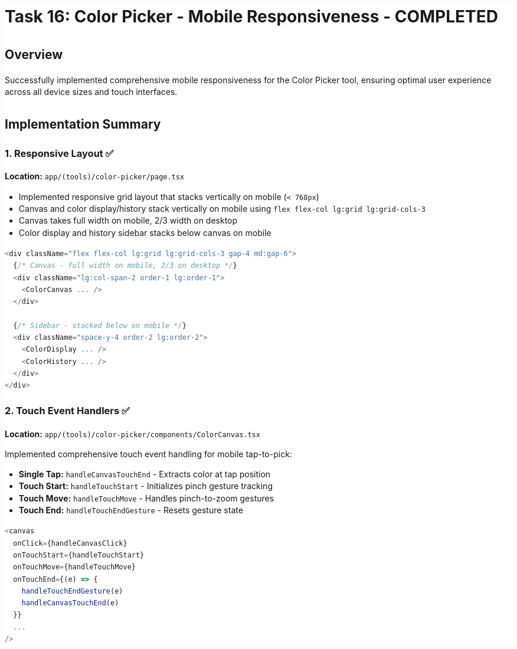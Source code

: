 # Task 16: Color Picker - Mobile Responsiveness - COMPLETED

## Overview
Successfully implemented comprehensive mobile responsiveness for the Color Picker tool, ensuring optimal user experience across all device sizes and touch interfaces.

## Implementation Summary

### 1. Responsive Layout ✅
**Location:** `app/(tools)/color-picker/page.tsx`

- Implemented responsive grid layout that stacks vertically on mobile (`< 768px`)
- Canvas and color display/history stack vertically on mobile using `flex flex-col lg:grid lg:grid-cols-3`
- Canvas takes full width on mobile, 2/3 width on desktop
- Color display and history sidebar stacks below canvas on mobile

```typescript
<div className="flex flex-col lg:grid lg:grid-cols-3 gap-4 md:gap-6">
  {/* Canvas - full width on mobile, 2/3 on desktop */}
  <div className="lg:col-span-2 order-1 lg:order-1">
    <ColorCanvas ... />
  </div>
  
  {/* Sidebar - stacked below on mobile */}
  <div className="space-y-4 order-2 lg:order-2">
    <ColorDisplay ... />
    <ColorHistory ... />
  </div>
</div>
```

### 2. Touch Event Handlers ✅
**Location:** `app/(tools)/color-picker/components/ColorCanvas.tsx`

Implemented comprehensive touch event handling for mobile tap-to-pick:

- **Single Tap:** `handleCanvasTouchEnd` - Extracts color at tap position
- **Touch Start:** `handleTouchStart` - Initializes pinch gesture tracking
- **Touch Move:** `handleTouchMove` - Handles pinch-to-zoom gestures
- **Touch End:** `handleTouchEndGesture` - Resets gesture state

```typescript
<canvas
  onClick={handleCanvasClick}
  onTouchStart={handleTouchStart}
  onTouchMove={handleTouchMove}
  onTouchEnd={(e) => {
    handleTouchEndGesture(e)
    handleCanvasTouchEnd(e)
  }}
  ...
/>
```
